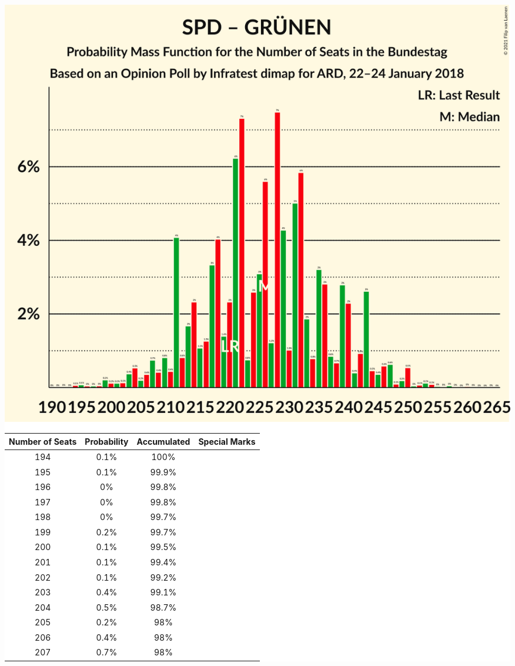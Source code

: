 ![Graph with seats probability mass function not yet produced](2018-01-24-Infratestdimap-coalitions-seats-pmf-spd–grünen.png "Seats Probability Mass Function")

| Number of Seats | Probability | Accumulated | Special Marks |
|:---------------:|:-----------:|:-----------:|:-------------:|
| 194 | 0.1% | 100% |  |
| 195 | 0.1% | 99.9% |  |
| 196 | 0% | 99.8% |  |
| 197 | 0% | 99.8% |  |
| 198 | 0% | 99.7% |  |
| 199 | 0.2% | 99.7% |  |
| 200 | 0.1% | 99.5% |  |
| 201 | 0.1% | 99.4% |  |
| 202 | 0.1% | 99.2% |  |
| 203 | 0.4% | 99.1% |  |
| 204 | 0.5% | 98.7% |  |
| 205 | 0.2% | 98% |  |
| 206 | 0.4% | 98% |  |
| 207 | 0.7% | 98% |  |